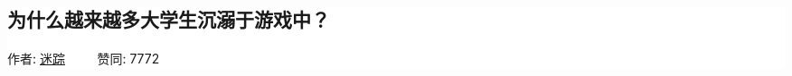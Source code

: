 ## 为什么越来越多大学生沉溺于游戏中？

作者: [迷踪](http://www.zhihu.com/people/mi-zong-12)&nbsp;&nbsp;&nbsp;&nbsp;&nbsp;&nbsp;&nbsp;&nbsp; 赞同: 7772


